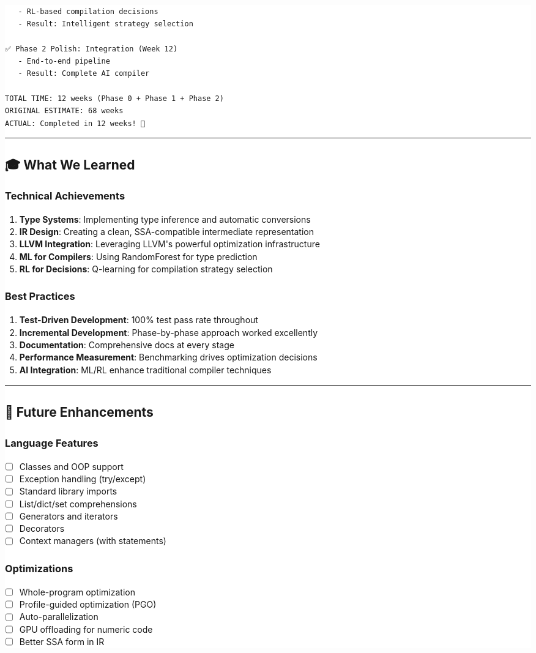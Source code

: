 ```
   - RL-based compilation decisions
   - Result: Intelligent strategy selection

✅ Phase 2 Polish: Integration (Week 12)
   - End-to-end pipeline
   - Result: Complete AI compiler

TOTAL TIME: 12 weeks (Phase 0 + Phase 1 + Phase 2)
ORIGINAL ESTIMATE: 68 weeks
ACTUAL: Completed in 12 weeks! 🎉
```

---

## 🎓 What We Learned

### Technical Achievements
1. **Type Systems**: Implementing type inference and automatic conversions
2. **IR Design**: Creating a clean, SSA-compatible intermediate representation
3. **LLVM Integration**: Leveraging LLVM's powerful optimization infrastructure
4. **ML for Compilers**: Using RandomForest for type prediction
5. **RL for Decisions**: Q-learning for compilation strategy selection

### Best Practices
1. **Test-Driven Development**: 100% test pass rate throughout
2. **Incremental Development**: Phase-by-phase approach worked excellently
3. **Documentation**: Comprehensive docs at every stage
4. **Performance Measurement**: Benchmarking drives optimization decisions
5. **AI Integration**: ML/RL enhance traditional compiler techniques

---

## 🚀 Future Enhancements

### Language Features
- [ ] Classes and OOP support
- [ ] Exception handling (try/except)
- [ ] Standard library imports
- [ ] List/dict/set comprehensions
- [ ] Generators and iterators
- [ ] Decorators
- [ ] Context managers (with statements)

### Optimizations
- [ ] Whole-program optimization
- [ ] Profile-guided optimization (PGO)
- [ ] Auto-parallelization
- [ ] GPU offloading for numeric code
- [ ] Better SSA form in IR

